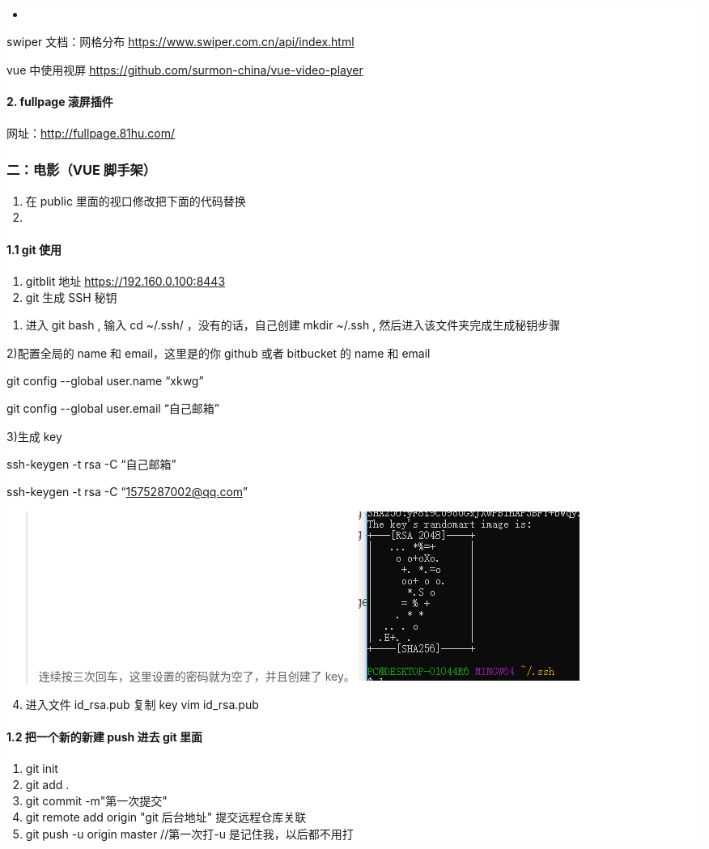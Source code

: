 -

swiper 文档：网格分布 https://www.swiper.com.cn/api/index.html

vue 中使用视屏 https://github.com/surmon-china/vue-video-player

#### 2. fullpage 滚屏插件

网址：http://fullpage.81hu.com/

### 二：电影（VUE 脚手架）

1. 在 public 里面的视口修改把下面的代码替换
   <meta name="viewport" content="width=device-width, initial-scale=1, maximum-scale=1, user-scalable=no">
2.

#### 1.1 git 使用

1. gitblit 地址
   https://192.160.0.100:8443
1. git 生成 SSH 秘钥

1) 进入 git bash , 输入 cd ~/.ssh/ ，没有的话，自己创建 mkdir ~/.ssh , 然后进入该文件夹完成生成秘钥步骤

2)配置全局的 name 和 email，这里是的你 github 或者 bitbucket 的 name 和 email

git config --global user.name “xkwg”

git config --global user.email “自己邮箱”

3)生成 key

ssh-keygen -t rsa -C “自己邮箱”

ssh-keygen -t rsa -C “1575287002@qq.com”

> 连续按三次回车，这里设置的密码就为空了，并且创建了 key。
> ![图片](./img/3.PNG)

4. 进入文件 id_rsa.pub 复制 key
   vim id_rsa.pub

#### 1.2 把一个新的新建 push 进去 git 里面

1. git init
2. git add .
3. git commit -m"第一次提交"
4. git remote add origin "git 后台地址" 提交远程仓库关联
5. git push -u origin master //第一次打-u 是记住我，以后都不用打
